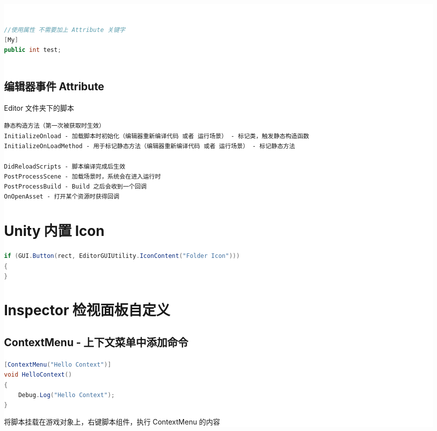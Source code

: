 ```c#

  
//使用属性 不需要加上 Attribute 关键字
[My]
public int test;
  
```



## 编辑器事件 Attribute

Editor 文件夹下的脚本

```
静态构造方法（第一次被获取时生效）
InitializeOnload - 加载脚本时初始化（编辑器重新编译代码 或者 运行场景） - 标记类，触发静态构造函数
InitializeOnLoadMethod - 用于标记静态方法（编辑器重新编译代码 或者 运行场景） - 标记静态方法

DidReloadScripts - 脚本编译完成后生效
PostProcessScene - 加载场景时，系统会在进入运行时
PostProcessBuild - Build 之后会收到一个回调
OnOpenAsset - 打开某个资源时获得回调
```





# Unity 内置 Icon

```c#
if (GUI.Button(rect, EditorGUIUtility.IconContent("Folder Icon")))
{
}
```



# Inspector 检视面板自定义



## ContextMenu - 上下文菜单中添加命令

```c#
[ContextMenu("Hello Context")]
void HelloContext()
{
  	Debug.Log("Hello Context");
}

```

将脚本挂载在游戏对象上，右键脚本组件，执行 ContextMenu 的内容
